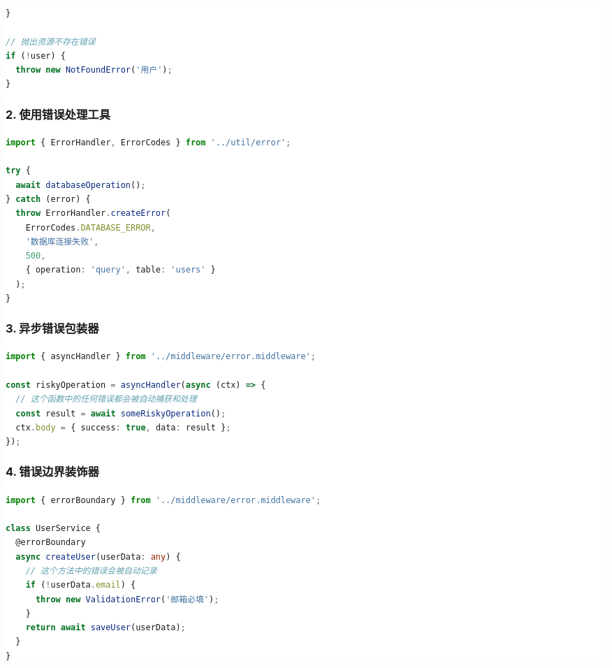 ```typescript
}

// 抛出资源不存在错误
if (!user) {
  throw new NotFoundError('用户');
}
```

### 2. 使用错误处理工具

```typescript
import { ErrorHandler, ErrorCodes } from '../util/error';

try {
  await databaseOperation();
} catch (error) {
  throw ErrorHandler.createError(
    ErrorCodes.DATABASE_ERROR,
    '数据库连接失败',
    500,
    { operation: 'query', table: 'users' }
  );
}
```

### 3. 异步错误包装器

```typescript
import { asyncHandler } from '../middleware/error.middleware';

const riskyOperation = asyncHandler(async (ctx) => {
  // 这个函数中的任何错误都会被自动捕获和处理
  const result = await someRiskyOperation();
  ctx.body = { success: true, data: result };
});
```

### 4. 错误边界装饰器

```typescript
import { errorBoundary } from '../middleware/error.middleware';

class UserService {
  @errorBoundary
  async createUser(userData: any) {
    // 这个方法中的错误会被自动记录
    if (!userData.email) {
      throw new ValidationError('邮箱必填');
    }
    return await saveUser(userData);
  }
}
```
